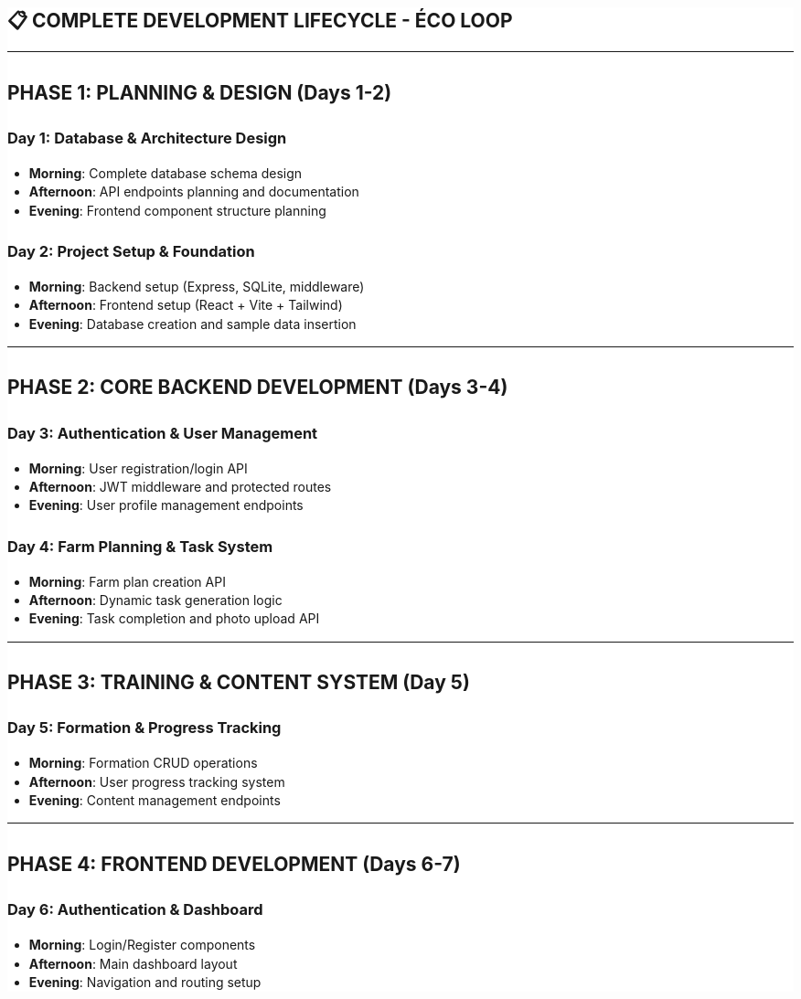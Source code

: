 
## **📋 COMPLETE DEVELOPMENT LIFECYCLE - ÉCO LOOP**

---

## **PHASE 1: PLANNING & DESIGN (Days 1-2)**

### **Day 1: Database & Architecture Design**
- **Morning**: Complete database schema design
- **Afternoon**: API endpoints planning and documentation
- **Evening**: Frontend component structure planning

### **Day 2: Project Setup & Foundation**
- **Morning**: Backend setup (Express, SQLite, middleware)
- **Afternoon**: Frontend setup (React + Vite + Tailwind)
- **Evening**: Database creation and sample data insertion

---

## **PHASE 2: CORE BACKEND DEVELOPMENT (Days 3-4)**

### **Day 3: Authentication & User Management**
- **Morning**: User registration/login API
- **Afternoon**: JWT middleware and protected routes
- **Evening**: User profile management endpoints

### **Day 4: Farm Planning & Task System**
- **Morning**: Farm plan creation API
- **Afternoon**: Dynamic task generation logic
- **Evening**: Task completion and photo upload API

---

## **PHASE 3: TRAINING & CONTENT SYSTEM (Day 5)**

### **Day 5: Formation & Progress Tracking**
- **Morning**: Formation CRUD operations
- **Afternoon**: User progress tracking system
- **Evening**: Content management endpoints

---

## **PHASE 4: FRONTEND DEVELOPMENT (Days 6-7)**

### **Day 6: Authentication & Dashboard**
- **Morning**: Login/Register components
- **Afternoon**: Main dashboard layout
- **Evening**: Navigation and routing setup
